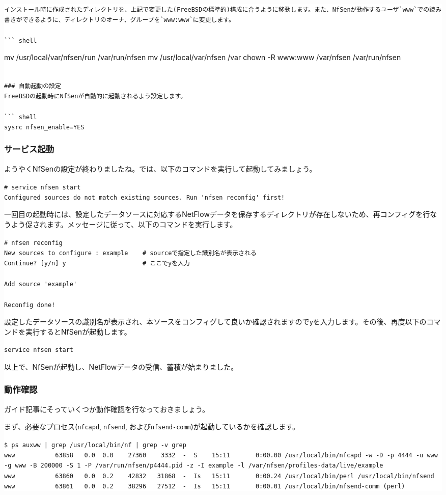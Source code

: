     インストール時に作成されたディレクトリを、上記で変更した(FreeBSDの標準的)構成に合うように移動します。また、NfSenが動作するユーザ`www`での読み書きができるように、ディレクトリのオーナ、グループを`www:www`に変更します。

    ``` shell
mv /usr/local/var/nfsen/run /var/run/nfsen
mv /usr/local/var/nfsen /var
chown -R www:www /var/nfsen /var/run/nfsen
```

### 自動起動の設定
FreeBSDの起動時にNfSenが自動的に起動されるよう設定します。

``` shell
sysrc nfsen_enable=YES
```

### サービス起動
ようやくNfSenの設定が終わりましたね。では、以下のコマンドを実行して起動してみましょう。

``` shell-session
# service nfsen start
Configured sources do not match existing sources. Run 'nfsen reconfig' first!
```

一回目の起動時には、設定したデータソースに対応するNetFlowデータを保存するディレクトリが存在しないため、再コンフィグを行なうよう促されます。メッセージに従って、以下のコマンドを実行します。

``` shell-session
# nfsen reconfig
New sources to configure : example    # sourceで指定した識別名が表示される
Continue? [y/n] y                     # ここでyを入力

Add source 'example'

Reconfig done!
```

設定したデータソースの識別名が表示され、本ソースをコンフィグして良いか確認されますので`y`を入力します。その後、再度以下のコマンドを実行するとNfSenが起動します。

``` shell
service nfsen start
```

以上で、NfSenが起動し、NetFlowデータの受信、蓄積が始まりました。

### 動作確認
ガイド記事にそっていくつか動作確認を行なっておきましょう。

まず、必要なプロセス(`nfcapd`, `nfsend`, および`nfsend-comm`)が起動しているかを確認します。

``` shell-session
$ ps auxww | grep /usr/local/bin/nf | grep -v grep
www           63858   0.0  0.0    27360    3332  -  S    15:11       0:00.00 /usr/local/bin/nfcapd -w -D -p 4444 -u www -g www -B 200000 -S 1 -P /var/run/nfsen/p4444.pid -z -I example -l /var/nfsen/profiles-data/live/example
www           63860   0.0  0.2    42832   31868  -  Is   15:11       0:00.24 /usr/local/bin/perl /usr/local/bin/nfsend
www           63861   0.0  0.2    38296   27512  -  Is   15:11       0:00.01 /usr/local/bin/nfsend-comm (perl)
```
